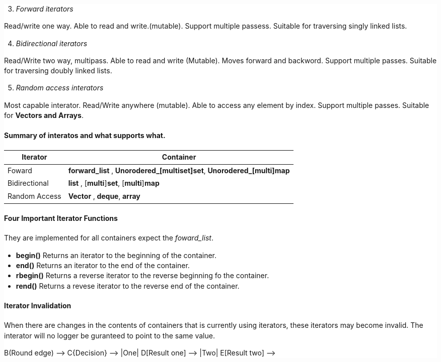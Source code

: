 3. _Forward iterators_

Read/write one way. Able to read and write.(mutable). Support multiple passess. Suitable for traversing singly linked lists.

4. _Bidirectional iterators_

Read/Write two way, multipass. Able to read and write (Mutable). Moves forward and backword. Support multiple passes. Suitable for traversing doubly linked lists.

5. _Random access interators_

Most capable interator. Read/Write anywhere (mutable). Able to access any element by index. Support multiple passes. Suitable for **Vectors and Arrays**.

#### Summary of interatos and what supports what.

| Iterator      | Container                                                                    |
| ------------- | ---------------------------------------------------------------------------- |
| Foward        | **forward_list** , **Unorodered\_[multiset]set**, **Unorodered\_[multi]map** |
| Bidirectional | **list** , [**multi**]**set**, [**multi**]**map**                            |
| Random Access | **Vector** , **deque**, **array**                                            |

#### Four Important Iterator Functions

They are implemented for all containers expect the _foward_list_.

- **begin()** Returns an iterator to the beginning of the container.
- **end()** Returns an iterator to the end of the container.
- **rbegin()** Returns a reverse iterator to the reverse beginning fo the container.
- **rend()** Returns a revese iterator to the reverse end of the container.

#### Iterator Invalidation

When there are changes in the contents of containers that is currently using iterators, these iterators may become invalid. The interator will no logger be guranteed to point to the same value.











B(Round edge) -->
 C{Decision} -->
|One| D[Result one] -->
|Two| E[Result two] -->






